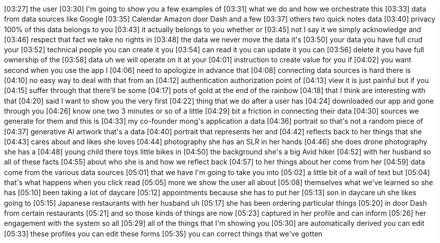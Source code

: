[03:27] the user
[03:30] I'm going to show you a few examples of
[03:31] what we do and how we orchestrate this
[03:33] data from data sources like Google
[03:35] Calendar Amazon door Dash and a few
[03:37] others two quick notes data
[03:40] privacy 100% of this data belongs to you
[03:43] it actually belongs to you whether or
[03:45] not I say it we simply acknowledge and
[03:46] respect that fact we take no rights in
[03:48] the data we never move the data it's
[03:50] your data you have full crud your
[03:52] technical people you can create it you
[03:54] can read it you can update it you can
[03:56] delete it you have full ownership of the
[03:58] data uh we will operate on it at your
[04:01] instruction to create value for you if
[04:02] you want second when you use the app I
[04:06] need to apologize in advance that
[04:08] connecting data sources is hard there is
[04:10] no easy way to deal with that from an
[04:12] authentication authorization point of
[04:13] view it is just painful but if you
[04:15] suffer through that there'll be some
[04:17] pots of gold at the end of the rainbow
[04:18] that I think are interesting with that
[04:20] said I want to show you the very first
[04:22] thing that we do after a user has
[04:24] downloaded our app and gone through you
[04:26] know one two 3 minutes or so of a little
[04:29] bit a friction in connecting their data
[04:30] sources we generate for them and this is
[04:33] my co-founder mong's application a data
[04:36] portrait so that's not a random piece of
[04:37] generative AI artwork that's a data
[04:40] portrait that represents her and
[04:42] reflects back to her things that she
[04:43] cares about and likes she loves
[04:44] photography she has an SLR in her hands
[04:46] she does drone photography she has a
[04:48] young child there toys little bikes in
[04:50] the background she's a big Avid hiker
[04:52] with her husband so all of these facts
[04:55] about who she is and how we reflect back
[04:57] to her things about her come from her
[04:59] data come from the various data sources
[05:01] that we have I'm going to take you into
[05:02] a little bit of a wall of text but
[05:04] that's what happens when you click read
[05:05] more we show the user all about
[05:08] themselves what we've learned so she has
[05:10] been taking a lot of daycare
[05:12] appointments because she has to put her
[05:13] son in daycare uh she likes going to
[05:15] Japanese restaurants with her husband uh
[05:17] she has been ordering particular things
[05:20] in door Dash from certain restaurants
[05:21] and so those kinds of things are now
[05:23] captured in her profile and can inform
[05:26] her engagement with the system so all
[05:29] all of the things that I'm showing you
[05:30] are automatically derived you can edit
[05:33] these profiles you can edit these forms
[05:35] you can correct things that we've gotten